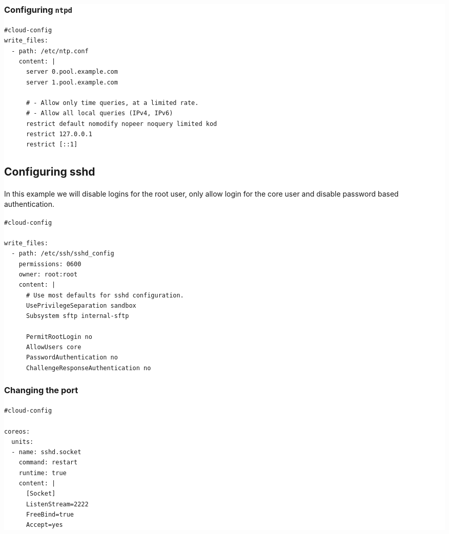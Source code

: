 ### Configuring `ntpd`

```cloud-config
#cloud-config
write_files:
  - path: /etc/ntp.conf
    content: |
      server 0.pool.example.com
      server 1.pool.example.com

      # - Allow only time queries, at a limited rate.
      # - Allow all local queries (IPv4, IPv6)
      restrict default nomodify nopeer noquery limited kod
      restrict 127.0.0.1
      restrict [::1]
```

## Configuring sshd

In this example we will disable logins for the root user, only allow login for the core user and disable password based authentication.

```cloud-config
#cloud-config

write_files:
  - path: /etc/ssh/sshd_config
    permissions: 0600
    owner: root:root
    content: |
      # Use most defaults for sshd configuration.
      UsePrivilegeSeparation sandbox
      Subsystem sftp internal-sftp

      PermitRootLogin no
      AllowUsers core
      PasswordAuthentication no
      ChallengeResponseAuthentication no
```

### Changing the port

```cloud-config
#cloud-config

coreos:
  units:
  - name: sshd.socket
    command: restart
    runtime: true
    content: |
      [Socket]
      ListenStream=2222
      FreeBind=true
      Accept=yes
```


[ignition]: https://github.com/coreos/ignition
[provisioning]: https://github.com/coreos/docs/blob/master/os/provisioning.md